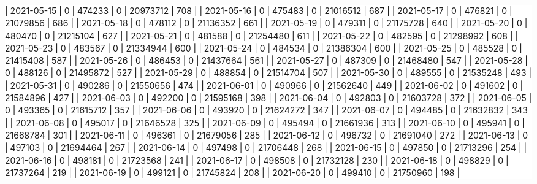 | 2021-05-15 | 0 | 474233 | 0 | 20973712 | 708 |
| 2021-05-16 | 0 | 475483 | 0 | 21016512 | 687 |
| 2021-05-17 | 0 | 476821 | 0 | 21079856 | 686 |
| 2021-05-18 | 0 | 478112 | 0 | 21136352 | 661 |
| 2021-05-19 | 0 | 479311 | 0 | 21175728 | 640 |
| 2021-05-20 | 0 | 480470 | 0 | 21215104 | 627 |
| 2021-05-21 | 0 | 481588 | 0 | 21254480 | 611 |
| 2021-05-22 | 0 | 482595 | 0 | 21298992 | 608 |
| 2021-05-23 | 0 | 483567 | 0 | 21334944 | 600 |
| 2021-05-24 | 0 | 484534 | 0 | 21386304 | 600 |
| 2021-05-25 | 0 | 485528 | 0 | 21415408 | 587 |
| 2021-05-26 | 0 | 486453 | 0 | 21437664 | 561 |
| 2021-05-27 | 0 | 487309 | 0 | 21468480 | 547 |
| 2021-05-28 | 0 | 488126 | 0 | 21495872 | 527 |
| 2021-05-29 | 0 | 488854 | 0 | 21514704 | 507 |
| 2021-05-30 | 0 | 489555 | 0 | 21535248 | 493 |
| 2021-05-31 | 0 | 490286 | 0 | 21550656 | 474 |
| 2021-06-01 | 0 | 490966 | 0 | 21562640 | 449 |
| 2021-06-02 | 0 | 491602 | 0 | 21584896 | 427 |
| 2021-06-03 | 0 | 492200 | 0 | 21595168 | 398 |
| 2021-06-04 | 0 | 492803 | 0 | 21603728 | 372 |
| 2021-06-05 | 0 | 493365 | 0 | 21615712 | 357 |
| 2021-06-06 | 0 | 493920 | 0 | 21624272 | 347 |
| 2021-06-07 | 0 | 494485 | 0 | 21632832 | 343 |
| 2021-06-08 | 0 | 495017 | 0 | 21646528 | 325 |
| 2021-06-09 | 0 | 495494 | 0 | 21661936 | 313 |
| 2021-06-10 | 0 | 495941 | 0 | 21668784 | 301 |
| 2021-06-11 | 0 | 496361 | 0 | 21679056 | 285 |
| 2021-06-12 | 0 | 496732 | 0 | 21691040 | 272 |
| 2021-06-13 | 0 | 497103 | 0 | 21694464 | 267 |
| 2021-06-14 | 0 | 497498 | 0 | 21706448 | 268 |
| 2021-06-15 | 0 | 497850 | 0 | 21713296 | 254 |
| 2021-06-16 | 0 | 498181 | 0 | 21723568 | 241 |
| 2021-06-17 | 0 | 498508 | 0 | 21732128 | 230 |
| 2021-06-18 | 0 | 498829 | 0 | 21737264 | 219 |
| 2021-06-19 | 0 | 499121 | 0 | 21745824 | 208 |
| 2021-06-20 | 0 | 499410 | 0 | 21750960 | 198 |